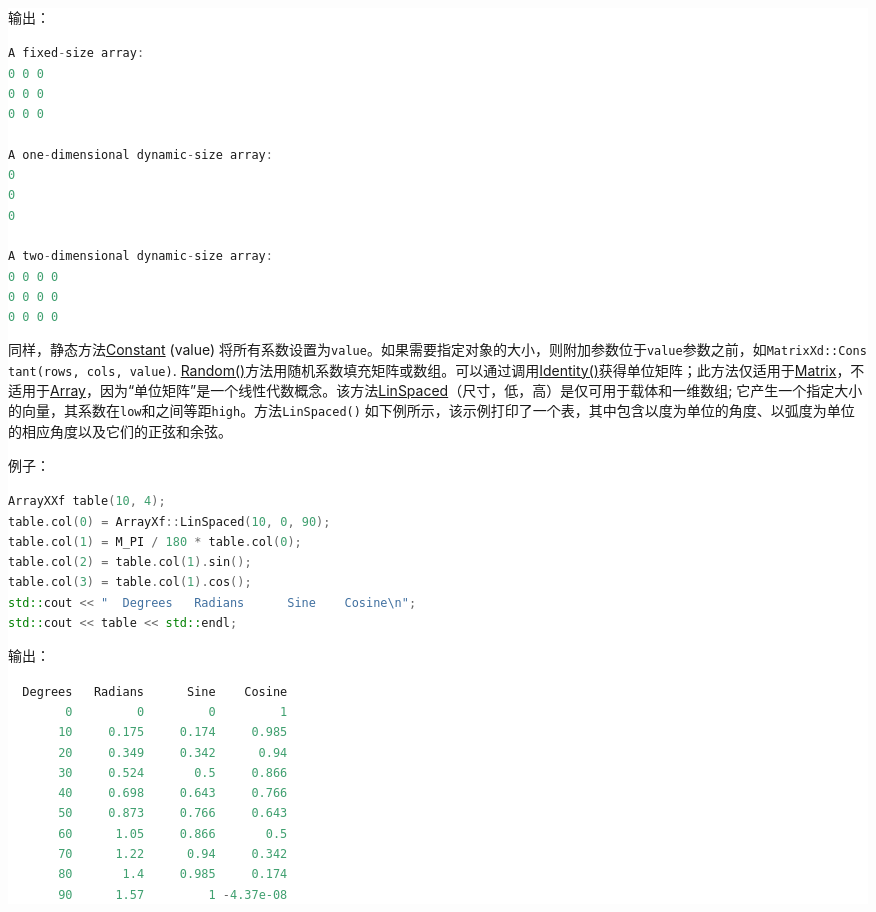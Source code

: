   输出：

```c++
A fixed-size array:
0 0 0
0 0 0
0 0 0

A one-dimensional dynamic-size array:
0
0
0

A two-dimensional dynamic-size array:
0 0 0 0
0 0 0 0
0 0 0 0
```

同样，静态方法[Constant](https://eigen.tuxfamily.org/dox/classEigen_1_1DenseBase.html#a68a7ece6c5629d1e9447a321fcb14ccd) (value) 将所有系数设置为`value`。如果需要指定对象的大小，则附加参数位于`value`参数之前，如`MatrixXd::Constant(rows, cols, value)`. [Random()](https://eigen.tuxfamily.org/dox/classEigen_1_1DenseBase.html#ae814abb451b48ed872819192dc188c19)方法用随机系数填充矩阵或数组。可以通过调用[Identity()](https://eigen.tuxfamily.org/dox/classEigen_1_1MatrixBase.html#a98bb9a0f705c6dfde85b0bfff31bf88f)获得单位矩阵；此方法仅适用于[Matrix](https://eigen.tuxfamily.org/dox/classEigen_1_1Matrix.html)，不适用于[Array](https://eigen.tuxfamily.org/dox/classEigen_1_1Array.html)，因为“单位矩阵”是一个线性代数概念。该方法[LinSpaced](https://eigen.tuxfamily.org/dox/classEigen_1_1DenseBase.html#a1c6d1dbfeb9f6491173a83eb44e14c1d)（尺寸，低，高）是仅可用于载体和一维数组; 它产生一个指定大小的向量，其系数在`low`和之间等距`high`。方法`LinSpaced()` 如下例所示，该示例打印了一个表，其中包含以度为单位的角度、以弧度为单位的相应角度以及它们的正弦和余弦。

例子：

```c++
ArrayXXf table(10, 4);
table.col(0) = ArrayXf::LinSpaced(10, 0, 90);
table.col(1) = M_PI / 180 * table.col(0);
table.col(2) = table.col(1).sin();
table.col(3) = table.col(1).cos();
std::cout << "  Degrees   Radians      Sine    Cosine\n";
std::cout << table << std::endl;
```

  输出：

```c++
  Degrees   Radians      Sine    Cosine
        0         0         0         1
       10     0.175     0.174     0.985
       20     0.349     0.342      0.94
       30     0.524       0.5     0.866
       40     0.698     0.643     0.766
       50     0.873     0.766     0.643
       60      1.05     0.866       0.5
       70      1.22      0.94     0.342
       80       1.4     0.985     0.174
       90      1.57         1 -4.37e-08
```
